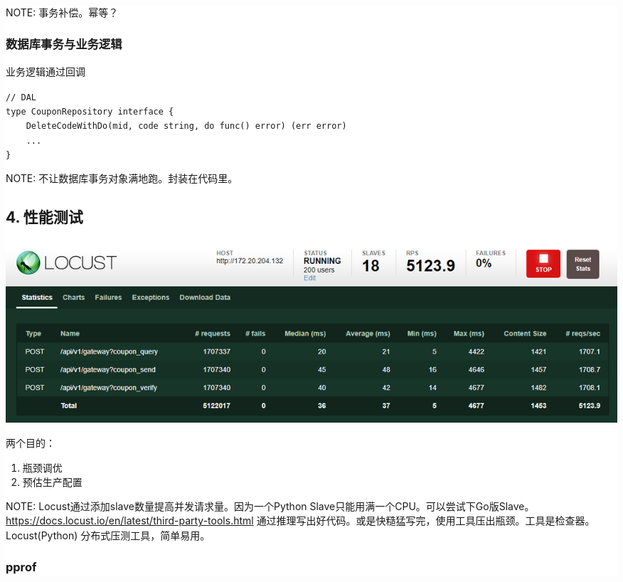 NOTE:
事务补偿。幂等？


### 数据库事务与业务逻辑

业务逻辑通过回调

```golang
// DAL
type CouponRepository interface {
    DeleteCodeWithDo(mid, code string, do func() error) (err error)
    ...
}
```

NOTE:
不让数据库事务对象满地跑。封装在代码里。



## 4. 性能测试

![alt text](../img/locust.png  "Logo Title Text 1")

两个目的：

1. 瓶颈调优
2. 预估生产配置

NOTE:
Locust通过添加slave数量提高并发请求量。因为一个Python Slave只能用满一个CPU。可以尝试下Go版Slave。https://docs.locust.io/en/latest/third-party-tools.html
通过推理写出好代码。或是快糙猛写完，使用工具压出瓶颈。工具是检查器。
Locust(Python) 分布式压测工具，简单易用。


### pprof
